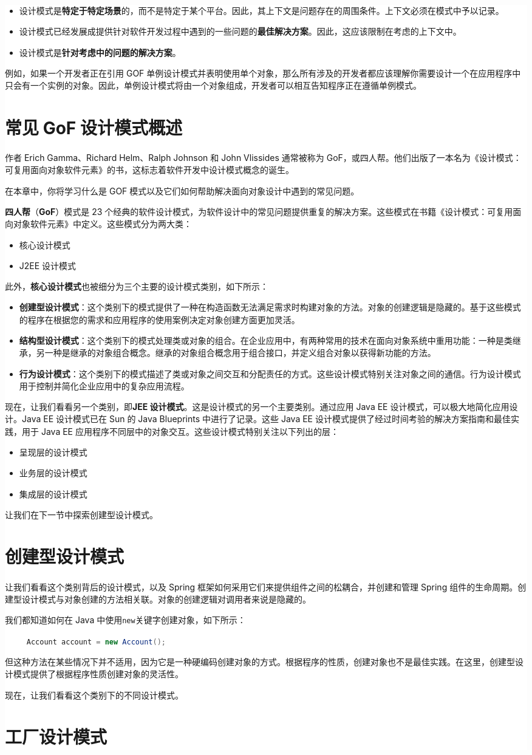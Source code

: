 +   设计模式是**特定于特定场景**的，而不是特定于某个平台。因此，其上下文是问题存在的周围条件。上下文必须在模式中予以记录。

+   设计模式已经发展成提供针对软件开发过程中遇到的一些问题的**最佳解决方案**。因此，这应该限制在考虑的上下文中。

+   设计模式是**针对考虑中的问题的解决方案**。

例如，如果一个开发者正在引用 GOF 单例设计模式并表明使用单个对象，那么所有涉及的开发者都应该理解你需要设计一个在应用程序中只会有一个实例的对象。因此，单例设计模式将由一个对象组成，开发者可以相互告知程序正在遵循单例模式。

# 常见 GoF 设计模式概述

作者 Erich Gamma、Richard Helm、Ralph Johnson 和 John Vlissides 通常被称为 GoF，或四人帮。他们出版了一本名为《设计模式：可复用面向对象软件元素》的书，这标志着软件开发中设计模式概念的诞生。

在本章中，你将学习什么是 GOF 模式以及它们如何帮助解决面向对象设计中遇到的常见问题。

**四人帮**（**GoF**）模式是 23 个经典的软件设计模式，为软件设计中的常见问题提供重复的解决方案。这些模式在书籍《设计模式：可复用面向对象软件元素》中定义。这些模式分为两大类：

+   核心设计模式

+   J2EE 设计模式

此外，**核心设计模式**也被细分为三个主要的设计模式类别，如下所示：

+   **创建型设计模式**：这个类别下的模式提供了一种在构造函数无法满足需求时构建对象的方法。对象的创建逻辑是隐藏的。基于这些模式的程序在根据您的需求和应用程序的使用案例决定对象创建方面更加灵活。

+   **结构型设计模式**：这个类别下的模式处理类或对象的组合。在企业应用中，有两种常用的技术在面向对象系统中重用功能：一种是类继承，另一种是继承的对象组合概念。继承的对象组合概念用于组合接口，并定义组合对象以获得新功能的方法。

+   **行为设计模式**：这个类别下的模式描述了类或对象之间交互和分配责任的方式。这些设计模式特别关注对象之间的通信。行为设计模式用于控制并简化企业应用中的复杂应用流程。

现在，让我们看看另一个类别，即**JEE 设计模式**。这是设计模式的另一个主要类别。通过应用 Java EE 设计模式，可以极大地简化应用设计。Java EE 设计模式已在 Sun 的 Java Blueprints 中进行了记录。这些 Java EE 设计模式提供了经过时间考验的解决方案指南和最佳实践，用于 Java EE 应用程序不同层中的对象交互。这些设计模式特别关注以下列出的层：

+   呈现层的设计模式

+   业务层的设计模式

+   集成层的设计模式

让我们在下一节中探索创建型设计模式。

# 创建型设计模式

让我们看看这个类别背后的设计模式，以及 Spring 框架如何采用它们来提供组件之间的松耦合，并创建和管理 Spring 组件的生命周期。创建型设计模式与对象创建的方法相关联。对象的创建逻辑对调用者来说是隐藏的。

我们都知道如何在 Java 中使用`new`关键字创建对象，如下所示：

```java
     Account account = new Account(); 
```

但这种方法在某些情况下并不适用，因为它是一种硬编码创建对象的方式。根据程序的性质，创建对象也不是最佳实践。在这里，创建型设计模式提供了根据程序性质创建对象的灵活性。

现在，让我们看看这个类别下的不同设计模式。

# 工厂设计模式
